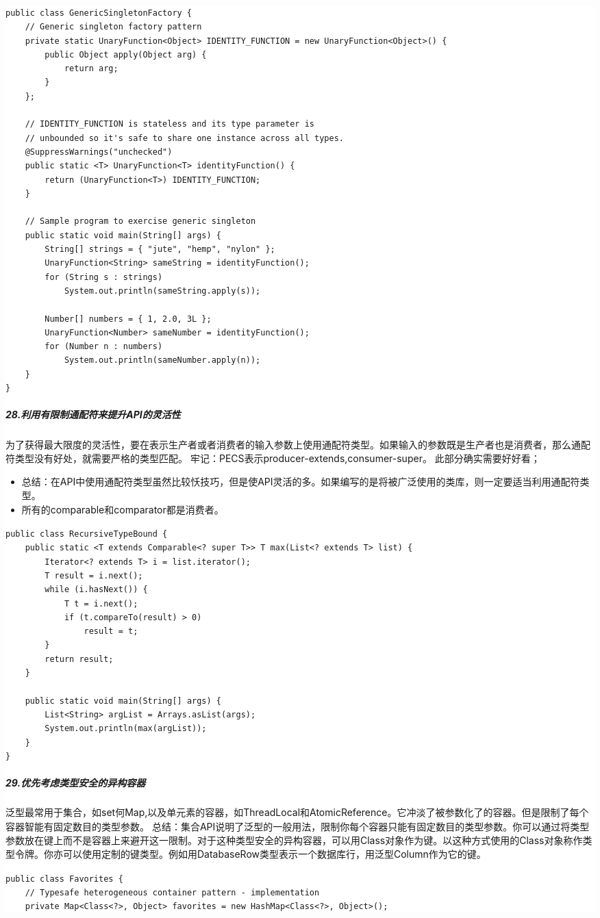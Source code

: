 ```
public class GenericSingletonFactory {
	// Generic singleton factory pattern
	private static UnaryFunction<Object> IDENTITY_FUNCTION = new UnaryFunction<Object>() {
		public Object apply(Object arg) {
			return arg;
		}
	};

	// IDENTITY_FUNCTION is stateless and its type parameter is
	// unbounded so it's safe to share one instance across all types.
	@SuppressWarnings("unchecked")
	public static <T> UnaryFunction<T> identityFunction() {
		return (UnaryFunction<T>) IDENTITY_FUNCTION;
	}

	// Sample program to exercise generic singleton
	public static void main(String[] args) {
		String[] strings = { "jute", "hemp", "nylon" };
		UnaryFunction<String> sameString = identityFunction();
		for (String s : strings)
			System.out.println(sameString.apply(s));

		Number[] numbers = { 1, 2.0, 3L };
		UnaryFunction<Number> sameNumber = identityFunction();
		for (Number n : numbers)
			System.out.println(sameNumber.apply(n));
	}
}
```
##### 28.利用有限制通配符来提升API的灵活性
为了获得最大限度的灵活性，要在表示生产者或者消费者的输入参数上使用通配符类型。如果输入的参数既是生产者也是消费者，那么通配符类型没有好处，就需要严格的类型匹配。
牢记：PECS表示producer-extends,consumer-super。
此部分确实需要好好看；
- 总结：在API中使用通配符类型虽然比较㤇技巧，但是使API灵活的多。如果编写的是将被广泛使用的类库，则一定要适当利用通配符类型。
- 所有的comparable和comparator都是消费者。
```
public class RecursiveTypeBound {
	public static <T extends Comparable<? super T>> T max(List<? extends T> list) {
		Iterator<? extends T> i = list.iterator();
		T result = i.next();
		while (i.hasNext()) {
			T t = i.next();
			if (t.compareTo(result) > 0)
				result = t;
		}
		return result;
	}

	public static void main(String[] args) {
		List<String> argList = Arrays.asList(args);
		System.out.println(max(argList));
	}
}
```
##### 29.优先考虑类型安全的异构容器
泛型最常用于集合，如set何Map,以及单元素的容器，如ThreadLocal和AtomicReference。它冲淡了被参数化了的容器。但是限制了每个容器智能有固定数目的类型参数。
总结：集合API说明了泛型的一般用法，限制你每个容器只能有固定数目的类型参数。你可以通过将类型参数放在键上而不是容器上来避开这一限制。对于这种类型安全的异构容器，可以用Class对象作为键。以这种方式使用的Class对象称作类型令牌。你亦可以使用定制的键类型。例如用DatabaseRow类型表示一个数据库行，用泛型Column<T>作为它的键。
```
public class Favorites {
	// Typesafe heterogeneous container pattern - implementation
	private Map<Class<?>, Object> favorites = new HashMap<Class<?>, Object>();

```